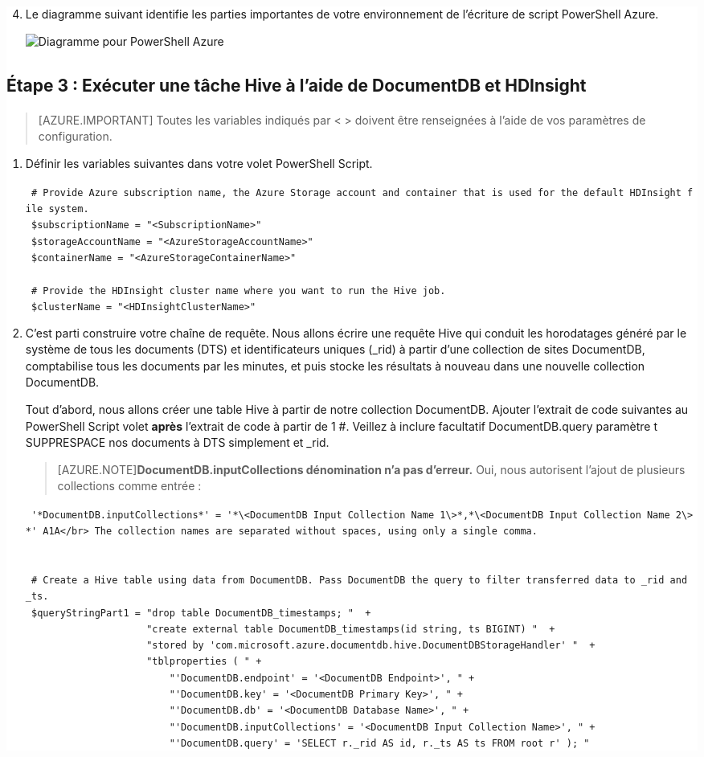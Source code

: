 4. Le diagramme suivant identifie les parties importantes de votre environnement de l’écriture de script PowerShell Azure.

    ![Diagramme pour PowerShell Azure][azure-powershell-diagram]

## <a name="RunHive"></a>Étape 3 : Exécuter une tâche Hive à l’aide de DocumentDB et HDInsight

> [AZURE.IMPORTANT] Toutes les variables indiqués par < > doivent être renseignées à l’aide de vos paramètres de configuration.

1. Définir les variables suivantes dans votre volet PowerShell Script.

        # Provide Azure subscription name, the Azure Storage account and container that is used for the default HDInsight file system.
        $subscriptionName = "<SubscriptionName>"
        $storageAccountName = "<AzureStorageAccountName>"
        $containerName = "<AzureStorageContainerName>"

        # Provide the HDInsight cluster name where you want to run the Hive job.
        $clusterName = "<HDInsightClusterName>"

2. <p>C’est parti construire votre chaîne de requête. Nous allons écrire une requête Hive qui conduit les horodatages généré par le système de tous les documents (DTS) et identificateurs uniques (_rid) à partir d’une collection de sites DocumentDB, comptabilise tous les documents par les minutes, et puis stocke les résultats à nouveau dans une nouvelle collection DocumentDB.</p>

    <p>Tout d’abord, nous allons créer une table Hive à partir de notre collection DocumentDB. Ajouter l’extrait de code suivantes au PowerShell Script volet <strong>après</strong> l’extrait de code à partir de 1 #. Veillez à inclure facultatif DocumentDB.query paramètre t SUPPRESPACE nos documents à DTS simplement et _rid.</p>

    > [AZURE.NOTE]**DocumentDB.inputCollections dénomination n’a pas d’erreur.** Oui, nous autorisent l’ajout de plusieurs collections comme entrée : </br>

        '*DocumentDB.inputCollections*' = '*\<DocumentDB Input Collection Name 1\>*,*\<DocumentDB Input Collection Name 2\>*' A1A</br> The collection names are separated without spaces, using only a single comma.


        # Create a Hive table using data from DocumentDB. Pass DocumentDB the query to filter transferred data to _rid and _ts.
        $queryStringPart1 = "drop table DocumentDB_timestamps; "  +
                            "create external table DocumentDB_timestamps(id string, ts BIGINT) "  +
                            "stored by 'com.microsoft.azure.documentdb.hive.DocumentDBStorageHandler' "  +
                            "tblproperties ( " +
                                "'DocumentDB.endpoint' = '<DocumentDB Endpoint>', " +
                                "'DocumentDB.key' = '<DocumentDB Primary Key>', " +
                                "'DocumentDB.db' = '<DocumentDB Database Name>', " +
                                "'DocumentDB.inputCollections' = '<DocumentDB Input Collection Name>', " +
                                "'DocumentDB.query' = 'SELECT r._rid AS id, r._ts AS ts FROM root r' ); "


[apache-hadoop]: http://hadoop.apache.org/
[apache-hadoop-doc]: http://hadoop.apache.org/docs/current/
[apache-hive]: http://hive.apache.org/
[apache-pig]: http://pig.apache.org/
[getting-started]: documentdb-get-started.md
[azure-portal]: https://portal.azure.com/
[azure-powershell-diagram]: ./media/documentdb-run-hadoop-with-hdinsight/azurepowershell-diagram-med.png
[documentdb-hdinsight-samples]: http://portalcontent.blob.core.windows.net/samples/documentdb-hdinsight-samples.zip
[documentdb-github]: https://github.com/Azure/azure-documentdb-hadoop
[documentdb-java-application]: documentdb-java-application.md
[documentdb-manage-collections]: documentdb-manage.md#Collections
[documentdb-manage-document-storage]: documentdb-manage.md#IndexOverhead
[documentdb-manage-throughput]: documentdb-manage.md#ProvThroughput
[documentdb-import-data]: documentdb-import-data.md
[hdinsight-custom-provision]: ../hdinsight/hdinsight-provision-clusters.md#powershell
[hdinsight-develop-deploy-java-mapreduce]: ../hdinsight/hdinsight-develop-deploy-java-mapreduce-linux.md
[hdinsight-hadoop-customize-cluster]: ../hdinsight/hdinsight-hadoop-customize-cluster.md
[hdinsight-get-started]: ../hdinsight/hdinsight-hadoop-tutorial-get-started-windows.md
[hdinsight-storage]: ../hdinsight/hdinsight-hadoop-use-blob-storage.md
[hdinsight-use-hive]: ../hdinsight/hdinsight-use-hive.md
[hdinsight-use-mapreduce]: ../hdinsight/hdinsight-use-mapreduce.md
[hdinsight-use-pig]: ../hdinsight/hdinsight-use-pig.md
[image-customprovision-page1]: ./media/documentdb-run-hadoop-with-hdinsight/customprovision-page1.png
[image-hive-query-results]: ./media/documentdb-run-hadoop-with-hdinsight/hivequeryresults.PNG
[image-mapreduce-query-results]: ./media/documentdb-run-hadoop-with-hdinsight/mapreducequeryresults.PNG
[image-pig-query-results]: ./media/documentdb-run-hadoop-with-hdinsight/pigqueryresults.PNG
[powershell-install-configure]: ../powershell-install-configure.md